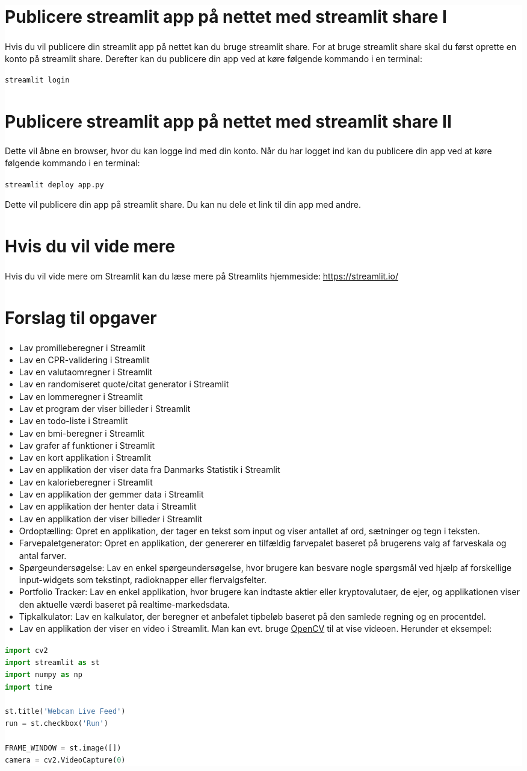 # Publicere streamlit app på nettet med streamlit share I
Hvis du vil publicere din streamlit app på nettet kan du bruge streamlit share. For at bruge streamlit share skal du først oprette en konto på streamlit share. Derefter kan du publicere din app ved at køre følgende kommando i en terminal:
```bash
streamlit login
```
# Publicere streamlit app på nettet med streamlit share II
Dette vil åbne en browser, hvor du kan logge ind med din konto. Når du har logget ind kan du publicere din app ved at køre følgende kommando i en terminal:
```bash
streamlit deploy app.py
```
Dette vil publicere din app på streamlit share. Du kan nu dele et link til din app med andre.

# Hvis du vil vide mere
Hvis du vil vide mere om Streamlit kan du læse mere på Streamlits hjemmeside: https://streamlit.io/



# Forslag til opgaver
* Lav promilleberegner i Streamlit
* Lav en CPR-validering i Streamlit
* Lav en valutaomregner i Streamlit
* Lav en randomiseret quote/citat generator i Streamlit
* Lav en lommeregner i Streamlit
* Lav et program der viser billeder i Streamlit
* Lav en todo-liste i Streamlit
* Lav en bmi-beregner i Streamlit
* Lav grafer af funktioner i Streamlit
* Lav en kort applikation i Streamlit
* Lav en applikation der viser data fra Danmarks Statistik i Streamlit
* Lav en kalorieberegner i Streamlit
* Lav en applikation der gemmer data i Streamlit
* Lav en applikation der henter data i Streamlit
* Lav en applikation der viser billeder i Streamlit
* Ordoptælling: Opret en applikation, der tager en tekst som input og viser antallet af ord, sætninger og tegn i teksten.
* Farvepaletgenerator: Opret en applikation, der genererer en tilfældig farvepalet baseret på brugerens valg af farveskala og antal farver.
* Spørgeundersøgelse: Lav en enkel spørgeundersøgelse, hvor brugere kan besvare nogle spørgsmål ved hjælp af forskellige input-widgets som tekstinpt, radioknapper eller flervalgsfelter.
* Portfolio Tracker: Lav en enkel applikation, hvor brugere kan indtaste aktier eller kryptovalutaer, de ejer, og applikationen viser den aktuelle værdi baseret på realtime-markedsdata.
* Tipkalkulator: Lav en kalkulator, der beregner et anbefalet tipbeløb baseret på den samlede regning og en procentdel.
* Lav en applikation der viser en video i Streamlit. Man kan evt. bruge [OpenCV](https://opencv.org/) til at vise videoen. Herunder et eksempel: 
```python
import cv2
import streamlit as st
import numpy as np
import time

st.title('Webcam Live Feed')
run = st.checkbox('Run')

FRAME_WINDOW = st.image([])
camera = cv2.VideoCapture(0)

```